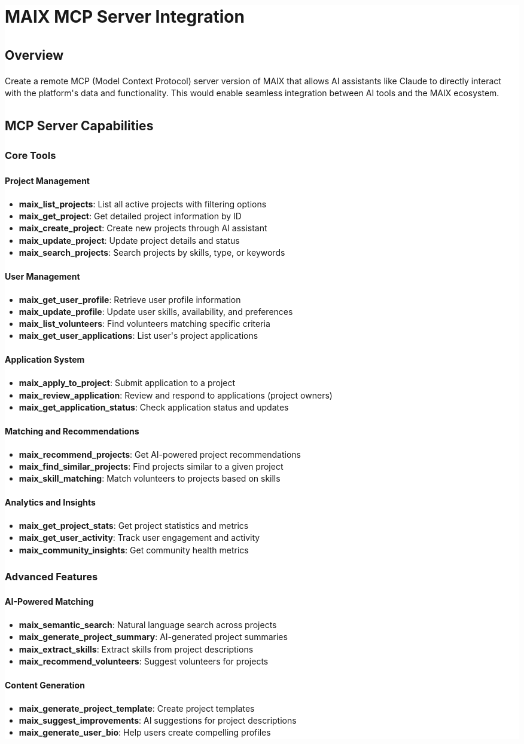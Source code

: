 # MAIX MCP Server Integration

## Overview

Create a remote MCP (Model Context Protocol) server version of MAIX that allows AI assistants like Claude to directly interact with the platform's data and functionality. This would enable seamless integration between AI tools and the MAIX ecosystem.

## MCP Server Capabilities

### Core Tools

#### Project Management
- **maix_list_projects**: List all active projects with filtering options
- **maix_get_project**: Get detailed project information by ID
- **maix_create_project**: Create new projects through AI assistant
- **maix_update_project**: Update project details and status
- **maix_search_projects**: Search projects by skills, type, or keywords

#### User Management
- **maix_get_user_profile**: Retrieve user profile information
- **maix_update_profile**: Update user skills, availability, and preferences
- **maix_list_volunteers**: Find volunteers matching specific criteria
- **maix_get_user_applications**: List user's project applications

#### Application System
- **maix_apply_to_project**: Submit application to a project
- **maix_review_application**: Review and respond to applications (project owners)
- **maix_get_application_status**: Check application status and updates

#### Matching and Recommendations
- **maix_recommend_projects**: Get AI-powered project recommendations
- **maix_find_similar_projects**: Find projects similar to a given project
- **maix_skill_matching**: Match volunteers to projects based on skills

#### Analytics and Insights
- **maix_get_project_stats**: Get project statistics and metrics
- **maix_get_user_activity**: Track user engagement and activity
- **maix_community_insights**: Get community health metrics

### Advanced Features

#### AI-Powered Matching
- **maix_semantic_search**: Natural language search across projects
- **maix_generate_project_summary**: AI-generated project summaries
- **maix_extract_skills**: Extract skills from project descriptions
- **maix_recommend_volunteers**: Suggest volunteers for projects

#### Content Generation
- **maix_generate_project_template**: Create project templates
- **maix_suggest_improvements**: AI suggestions for project descriptions
- **maix_generate_user_bio**: Help users create compelling profiles
